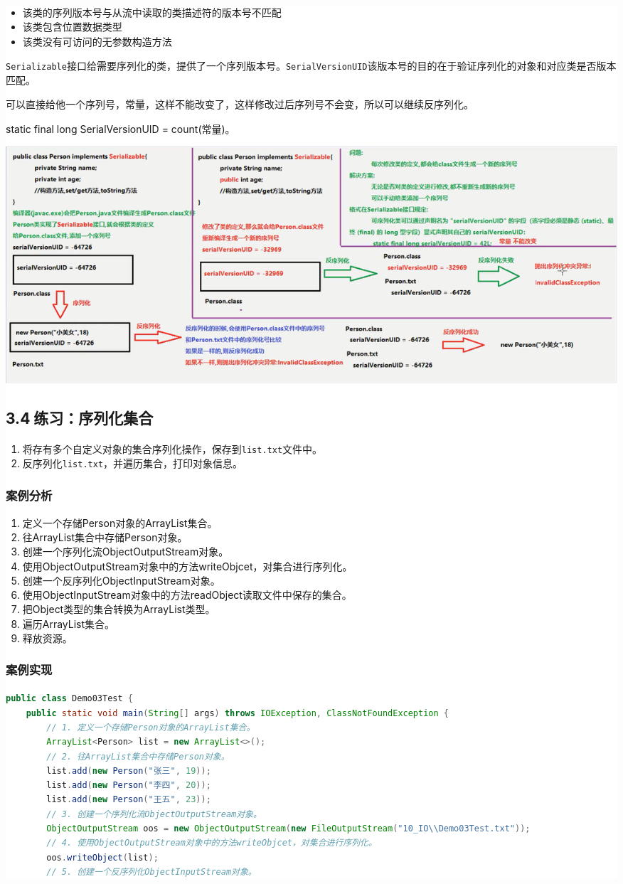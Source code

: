 * 该类的序列版本号与从流中读取的类描述符的版本号不匹配
* 该类包含位置数据类型
* 该类没有可访问的无参数构造方法

`Serializable`接口给需要序列化的类，提供了一个序列版本号。`SerialVersionUID`该版本号的目的在于验证序列化的对象和对应类是否版本匹配。

可以直接给他一个序列号，常量，这样不能改变了，这样修改过后序列号不会变，所以可以继续反序列化。

static final long SerialVersionUID = count(常量)。

![反序列化操作](..\图片\1-10【缓冲流、转换流、序列化流、打印流】\4.png)

## 3.4 练习：序列化集合



1. 将存有多个自定义对象的集合序列化操作，保存到`list.txt`文件中。
2. 反序列化`list.txt`，并遍历集合，打印对象信息。

### 案例分析

1. 定义一个存储Person对象的ArrayList集合。
2. 往ArrayList集合中存储Person对象。
3. 创建一个序列化流ObjectOutputStream对象。
4. 使用ObjectOutputStream对象中的方法writeObjcet，对集合进行序列化。
5. 创建一个反序列化ObjectInputStream对象。
6. 使用ObjectInputStream对象中的方法readObject读取文件中保存的集合。
7. 把Object类型的集合转换为ArrayList类型。
8. 遍历ArrayList集合。
9. 释放资源。

### 案例实现

```java
public class Demo03Test {
    public static void main(String[] args) throws IOException, ClassNotFoundException {
        // 1. 定义一个存储Person对象的ArrayList集合。
        ArrayList<Person> list = new ArrayList<>();
        // 2. 往ArrayList集合中存储Person对象。
        list.add(new Person("张三", 19));
        list.add(new Person("李四", 20));
        list.add(new Person("王五", 23));
        // 3. 创建一个序列化流ObjectOutputStream对象。
        ObjectOutputStream oos = new ObjectOutputStream(new FileOutputStream("10_IO\\Demo03Test.txt"));
        // 4. 使用ObjectOutputStream对象中的方法writeObjcet，对集合进行序列化。
        oos.writeObject(list);
        // 5. 创建一个反序列化ObjectInputStream对象。
```